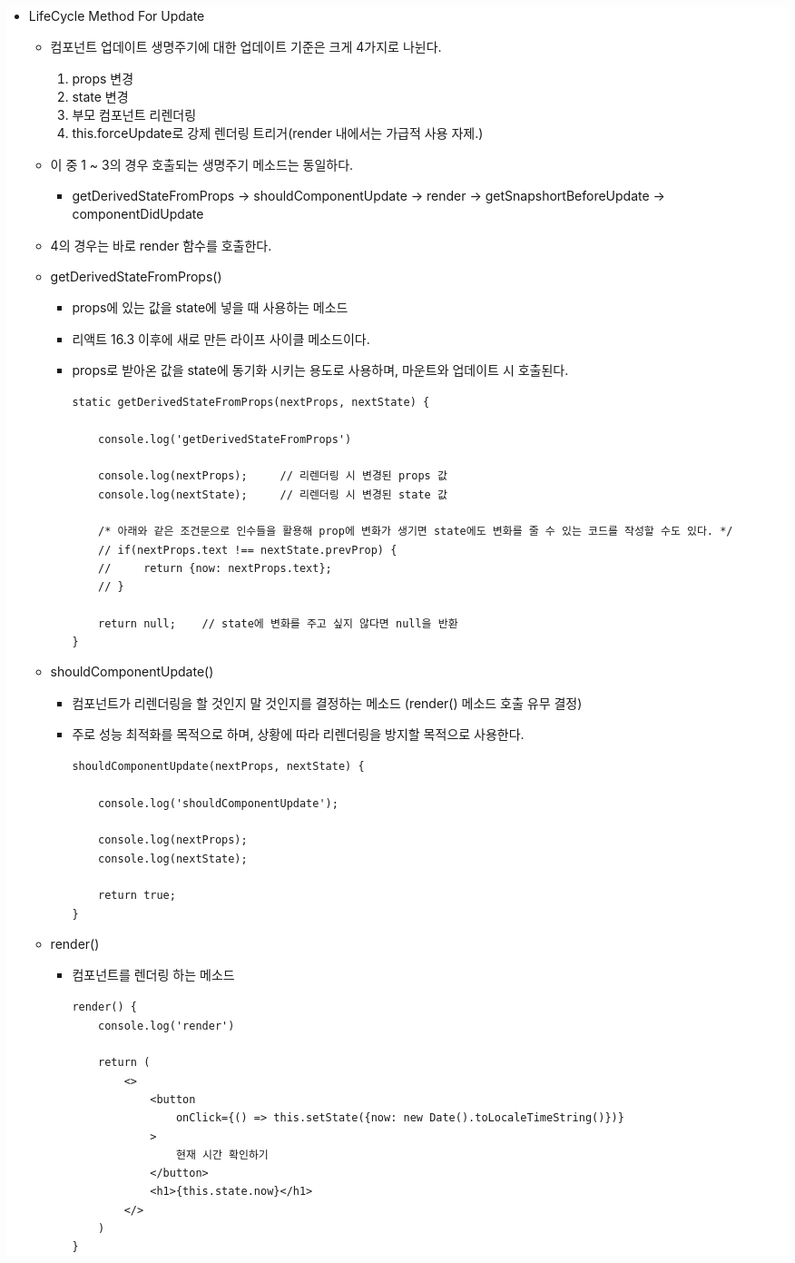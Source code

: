 - LifeCycle Method For Update
    - 컴포넌트 업데이트 생명주기에 대한 업데이트 기준은 크게 4가지로 나뉜다.
        1. props 변경
        2. state 변경
        3. 부모 컴포넌트 리렌더링
        4. this.forceUpdate로 강제 렌더링 트리거(render 내에서는 가급적 사용 자제.)
    - 이 중 1 ~ 3의 경우 호출되는 생명주기 메소드는 동일하다.
        - getDerivedStateFromProps -> shouldComponentUpdate -> render -> getSnapshortBeforeUpdate -> componentDidUpdate
    - 4의 경우는 바로 render 함수를 호출한다.
    - getDerivedStateFromProps()
        - props에 있는 값을 state에 넣을 때 사용하는 메소드
        - 리액트 16.3 이후에 새로 만든 라이프 사이클 메소드이다.
        - props로 받아온 값을 state에 동기화 시키는 용도로 사용하며, 마운트와 업데이트 시 호출된다.
            
            ```
            static getDerivedStateFromProps(nextProps, nextState) {
            
                console.log('getDerivedStateFromProps')
            
                console.log(nextProps);     // 리렌더링 시 변경된 props 값
                console.log(nextState);     // 리렌더링 시 변경된 state 값
                
                /* 아래와 같은 조건문으로 인수들을 활용해 prop에 변화가 생기면 state에도 변화를 줄 수 있는 코드를 작성할 수도 있다. */
                // if(nextProps.text !== nextState.prevProp) {
                //     return {now: nextProps.text};
                // }
            
                return null;    // state에 변화를 주고 싶지 않다면 null을 반환
            }
            ```
            
    - shouldComponentUpdate()
        - 컴포넌트가 리렌더링을 할 것인지 말 것인지를 결정하는 메소드 (render() 메소드 호출 유무 결정)
        - 주로 성능 최적화를 목적으로 하며, 상황에 따라 리렌더링을 방지할 목적으로 사용한다.
            
            ```
            shouldComponentUpdate(nextProps, nextState) {
            
                console.log('shouldComponentUpdate');
            
                console.log(nextProps);     
                console.log(nextState);
            
                return true;
            }
            ```
            
    - render()
        - 컴포넌트를 렌더링 하는 메소드
            
            ```
            render() {
                console.log('render')
            
                return (
                    <> 
                        <button
                            onClick={() => this.setState({now: new Date().toLocaleTimeString()})}
                        >
                            현재 시간 확인하기
                        </button>
                        <h1>{this.state.now}</h1>
                    </>
                )
            }
            ```
            